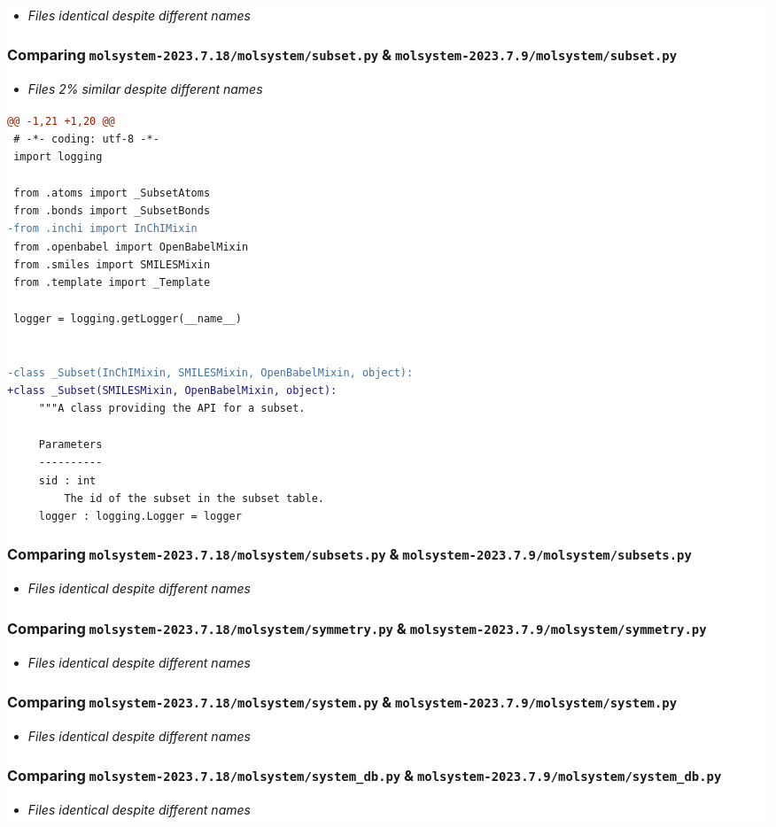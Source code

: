  * *Files identical despite different names*

### Comparing `molsystem-2023.7.18/molsystem/subset.py` & `molsystem-2023.7.9/molsystem/subset.py`

 * *Files 2% similar despite different names*

```diff
@@ -1,21 +1,20 @@
 # -*- coding: utf-8 -*-
 import logging
 
 from .atoms import _SubsetAtoms
 from .bonds import _SubsetBonds
-from .inchi import InChIMixin
 from .openbabel import OpenBabelMixin
 from .smiles import SMILESMixin
 from .template import _Template
 
 logger = logging.getLogger(__name__)
 
 
-class _Subset(InChIMixin, SMILESMixin, OpenBabelMixin, object):
+class _Subset(SMILESMixin, OpenBabelMixin, object):
     """A class providing the API for a subset.
 
     Parameters
     ----------
     sid : int
         The id of the subset in the subset table.
     logger : logging.Logger = logger
```

### Comparing `molsystem-2023.7.18/molsystem/subsets.py` & `molsystem-2023.7.9/molsystem/subsets.py`

 * *Files identical despite different names*

### Comparing `molsystem-2023.7.18/molsystem/symmetry.py` & `molsystem-2023.7.9/molsystem/symmetry.py`

 * *Files identical despite different names*

### Comparing `molsystem-2023.7.18/molsystem/system.py` & `molsystem-2023.7.9/molsystem/system.py`

 * *Files identical despite different names*

### Comparing `molsystem-2023.7.18/molsystem/system_db.py` & `molsystem-2023.7.9/molsystem/system_db.py`

 * *Files identical despite different names*
